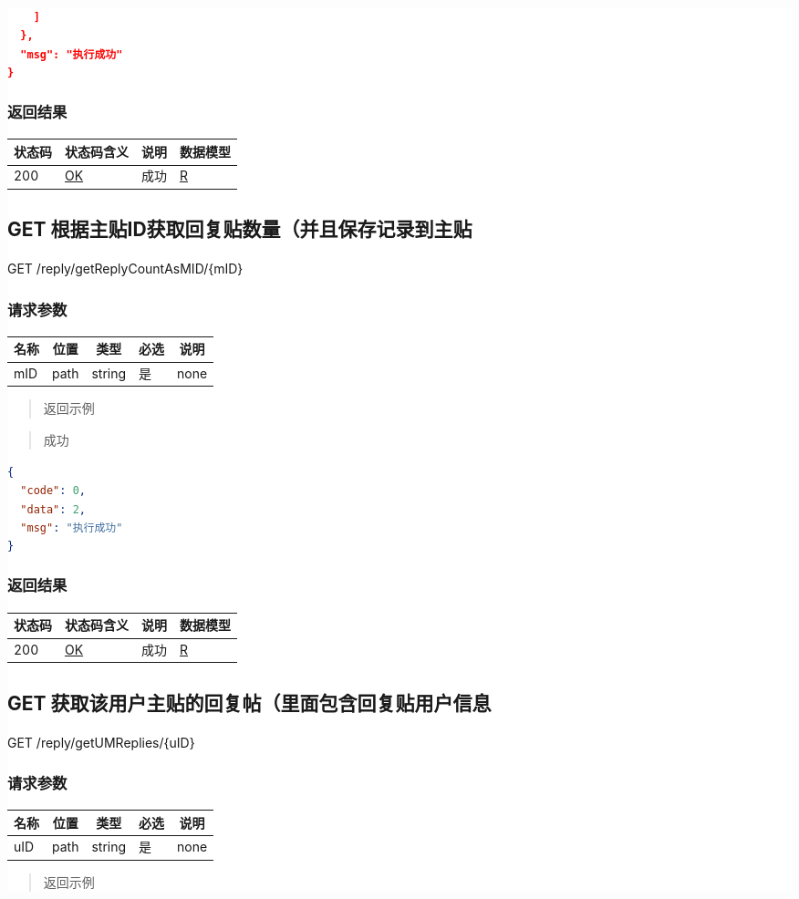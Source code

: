 ```json
    ]
  },
  "msg": "执行成功"
}
```

### 返回结果

|状态码|状态码含义|说明|数据模型|
|---|---|---|---|
|200|[OK](https://tools.ietf.org/html/rfc7231#section-6.3.1)|成功|[R](#schemar)|

## GET 根据主贴ID获取回复贴数量（并且保存记录到主贴

GET /reply/getReplyCountAsMID/{mID}

### 请求参数

|名称|位置|类型|必选|说明|
|---|---|---|---|---|
|mID|path|string| 是 |none|

> 返回示例

> 成功

```json
{
  "code": 0,
  "data": 2,
  "msg": "执行成功"
}
```

### 返回结果

|状态码|状态码含义|说明|数据模型|
|---|---|---|---|
|200|[OK](https://tools.ietf.org/html/rfc7231#section-6.3.1)|成功|[R](#schemar)|

## GET 获取该用户主贴的回复帖（里面包含回复贴用户信息

GET /reply/getUMReplies/{uID}

### 请求参数

|名称|位置|类型|必选|说明|
|---|---|---|---|---|
|uID|path|string| 是 |none|

> 返回示例
